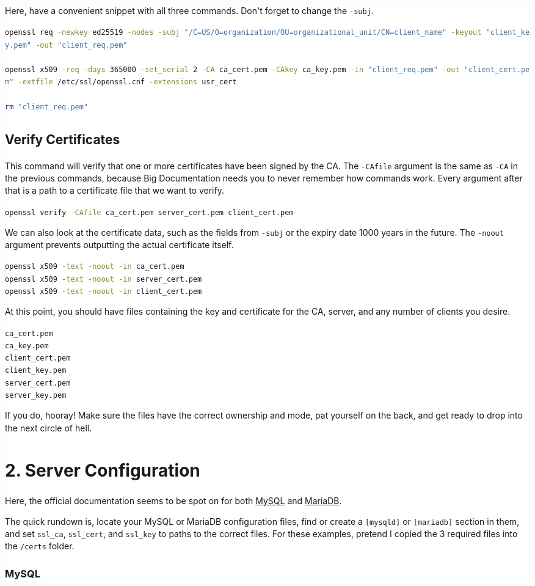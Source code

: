 Here, have a convenient snippet with all three commands. Don't forget to change the `-subj`.
```bash
openssl req -newkey ed25519 -nodes -subj "/C=US/O=organization/OU=organizational_unit/CN=client_name" -keyout "client_key.pem" -out "client_req.pem"

openssl x509 -req -days 365000 -set_serial 2 -CA ca_cert.pem -CAkey ca_key.pem -in "client_req.pem" -out "client_cert.pem" -extfile /etc/ssl/openssl.cnf -extensions usr_cert

rm "client_req.pem"
```

## Verify Certificates

This command will verify that one or more certificates have been signed by the CA. The `-CAfile` argument is the same as `-CA` in the previous commands, because Big Documentation needs you to never remember how commands work. Every argument after that is a path to a certificate file that we want to verify.
```bash
openssl verify -CAfile ca_cert.pem server_cert.pem client_cert.pem
```

We can also look at the certificate data, such as the fields from `-subj` or the expiry date 1000 years in the future. The `-noout` argument prevents outputting the actual certificate itself.
```bash
openssl x509 -text -noout -in ca_cert.pem
openssl x509 -text -noout -in server_cert.pem
openssl x509 -text -noout -in client_cert.pem
```

At this point, you should have files containing the key and certificate for the CA, server, and any number of clients you desire.
```
ca_cert.pem
ca_key.pem
client_cert.pem
client_key.pem
server_cert.pem
server_key.pem
```

If you do, hooray! Make sure the files have the correct ownership and mode, pat yourself on the back, and get ready to drop into the next circle of hell.

# 2. Server Configuration

Here, the official documentation seems to be spot on for both [MySQL](https://dev.mysql.com/doc/refman/8.0/en/using-encrypted-connections.html) and [MariaDB](https://mariadb.com/kb/en/securing-connections-for-client-and-server/).

The quick rundown is, locate your MySQL or MariaDB configuration files, find or create a `[mysqld]` or `[mariadb]` section in them, and set `ssl_ca`, `ssl_cert`, and `ssl_key` to paths to the correct files. For these examples, pretend I copied the 3 required files into the `/certs` folder.

### MySQL
